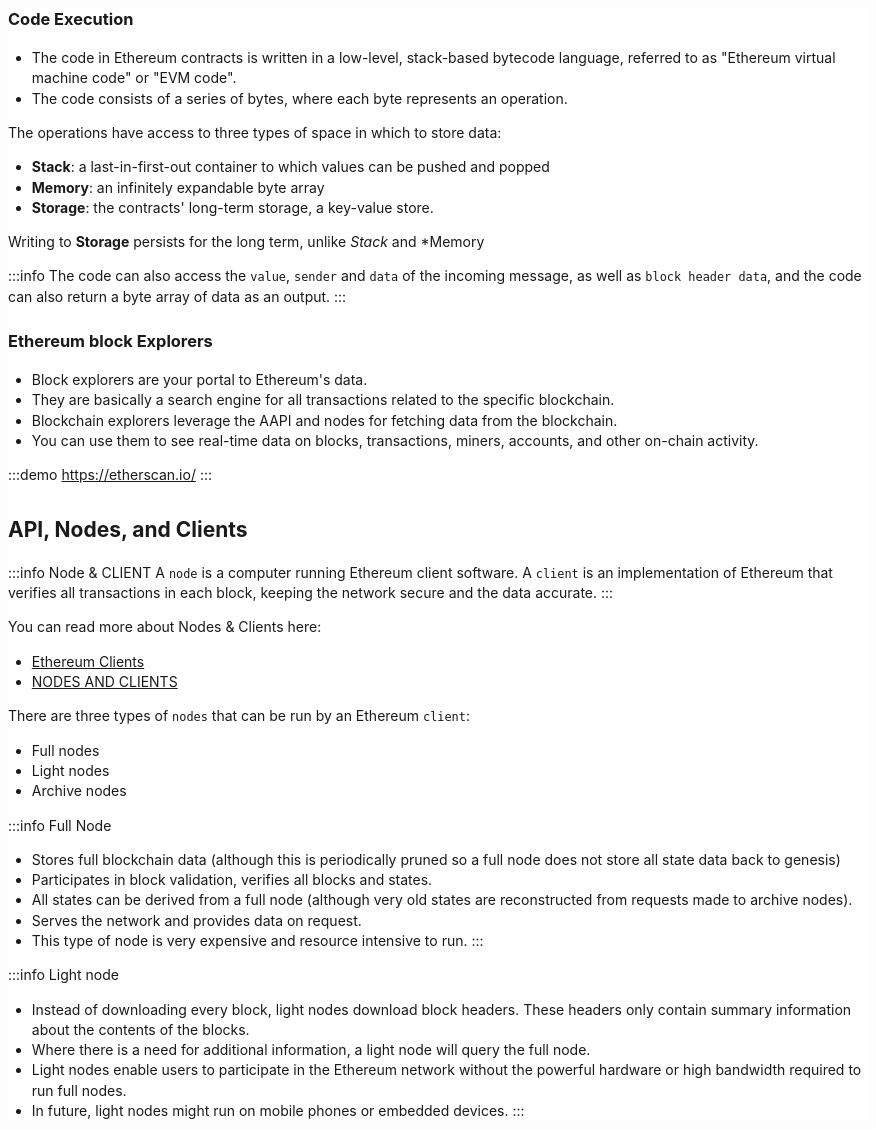 ### Code Execution
- The code in Ethereum contracts is written in a low-level, stack-based bytecode language, referred to as "Ethereum virtual machine code" or "EVM code". 
- The code consists of a series of bytes, where each byte represents an operation. 

The operations have access to three types of space in which to store data:
- **Stack**: a last-in-first-out container to which values can be pushed and popped
- **Memory**: an infinitely expandable byte array
- **Storage**: the contracts' long-term storage, a key-value store. 

Writing to **Storage** persists for the long term, unlike *Stack* and *Memory

:::info
The code can also access the `value`, `sender` and `data` of the incoming message, as well as `block header data`, and the code can also return a byte array of data as an output.
:::

### Ethereum block Explorers
- Block explorers are your portal to Ethereum's data.
- They are basically a search engine for all transactions related to the specific blockchain.
- Blockchain explorers leverage the AAPI and nodes for fetching data from the blockchain.
- You can use them to see real-time data on blocks, transactions, miners, accounts, and other on-chain activity.

:::demo https://etherscan.io/ :::

## API, Nodes, and Clients
:::info Node & CLIENT
A `node` is a computer running Ethereum client software. A `client` is an implementation of Ethereum that verifies all transactions in each block, keeping the network secure and the data accurate.
:::

You can read more about Nodes & Clients here: 
- [Ethereum Clients](https://github.com/ethereumbook/ethereumbook/blob/develop/03clients.asciidoc)
- [NODES AND CLIENTS](https://ethereum.org/en/developers/docs/nodes-and-clients/)

There are three types of `nodes` that can be run by an Ethereum `client`:

- Full nodes
- Light nodes
- Archive nodes

:::info Full Node
- Stores full blockchain data (although this is periodically pruned so a full node does not store all state data back to genesis)
- Participates in block validation, verifies all blocks and states.
- All states can be derived from a full node (although very old states are reconstructed from requests made to archive nodes).
- Serves the network and provides data on request.
- This type of node is very expensive and resource intensive to run.
:::

:::info Light node
- Instead of downloading every block, light nodes download block headers.  These headers only contain summary information about the contents of the blocks. 
- Where there is a need for additional information, a light node will query the full node. 
-  Light nodes enable users to participate in the Ethereum network without the powerful hardware or high bandwidth required to run full nodes.
- In future, light nodes might run on mobile phones or embedded devices.
:::
